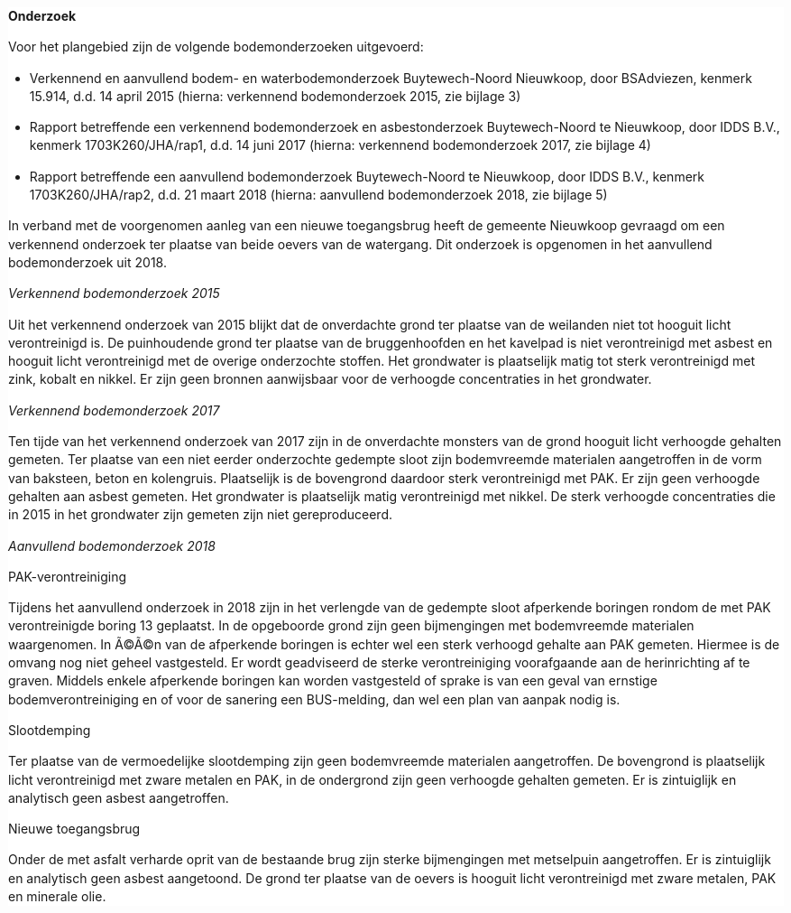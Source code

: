 **Onderzoek**

Voor het plangebied zijn de volgende bodemonderzoeken uitgevoerd:

* Verkennend en aanvullend bodem\- en waterbodemonderzoek Buytewech\-Noord Nieuwkoop, door BSAdviezen, kenmerk 15\.914, d.d. 14 april 2015 (hierna: verkennend bodemonderzoek 2015, zie bijlage 3)

* Rapport betreffende een verkennend bodemonderzoek en asbestonderzoek Buytewech\-Noord te Nieuwkoop, door IDDS B.V., kenmerk 1703K260/JHA/rap1, d.d. 14 juni 2017 (hierna: verkennend bodemonderzoek 2017, zie bijlage 4)

* Rapport betreffende een aanvullend bodemonderzoek Buytewech\-Noord te Nieuwkoop, door IDDS B.V., kenmerk 1703K260/JHA/rap2, d.d. 21 maart 2018 (hierna: aanvullend bodemonderzoek 2018, zie bijlage 5)

In verband met de voorgenomen aanleg van een nieuwe toegangsbrug heeft de gemeente Nieuwkoop gevraagd om een verkennend onderzoek ter plaatse van beide oevers van de watergang. Dit onderzoek is opgenomen in het aanvullend bodemonderzoek uit 2018\.

*Verkennend bodemonderzoek 2015*

Uit het verkennend onderzoek van 2015 blijkt dat de onverdachte grond ter plaatse van de weilanden niet tot hooguit licht verontreinigd is. De puinhoudende grond ter plaatse van de bruggenhoofden en het kavelpad is niet verontreinigd met asbest en hooguit licht verontreinigd met de overige onderzochte stoffen. Het grondwater is plaatselijk matig tot sterk verontreinigd met zink, kobalt en nikkel. Er zijn geen bronnen aanwijsbaar voor de verhoogde concentraties in het grondwater.

*Verkennend bodemonderzoek 2017*

Ten tijde van het verkennend onderzoek van 2017 zijn in de onverdachte monsters van de grond hooguit licht verhoogde gehalten gemeten. Ter plaatse van een niet eerder onderzochte gedempte sloot zijn bodemvreemde materialen aangetroffen in de vorm van baksteen, beton en kolengruis. Plaatselijk is de bovengrond daardoor sterk verontreinigd met PAK. Er zijn geen verhoogde gehalten aan asbest gemeten. Het grondwater is plaatselijk matig verontreinigd met nikkel. De sterk verhoogde concentraties die in 2015 in het grondwater zijn gemeten zijn niet gereproduceerd.

*Aanvullend bodemonderzoek 2018*

PAK\-verontreiniging

Tijdens het aanvullend onderzoek in 2018 zijn in het verlengde van de gedempte sloot afperkende boringen rondom de met PAK verontreinigde boring 13 geplaatst. In de opgeboorde grond zijn geen bijmengingen met bodemvreemde materialen waargenomen. In Ã©Ã©n van de afperkende boringen is echter wel een sterk verhoogd gehalte aan PAK gemeten. Hiermee is de omvang nog niet geheel vastgesteld. Er wordt geadviseerd de sterke verontreiniging voorafgaande aan de herinrichting af te graven. Middels enkele afperkende boringen kan worden vastgesteld of sprake is van een geval van ernstige bodemverontreiniging en of voor de sanering een BUS\-melding, dan wel een plan van aanpak nodig is.

Slootdemping

Ter plaatse van de vermoedelijke slootdemping zijn geen bodemvreemde materialen aangetroffen. De bovengrond is plaatselijk licht verontreinigd met zware metalen en PAK, in de ondergrond zijn geen verhoogde gehalten gemeten. Er is zintuiglijk en analytisch geen asbest aangetroffen.

Nieuwe toegangsbrug

Onder de met asfalt verharde oprit van de bestaande brug zijn sterke bijmengingen met metselpuin aangetroffen. Er is zintuiglijk en analytisch geen asbest aangetoond. De grond ter plaatse van de oevers is hooguit licht verontreinigd met zware metalen, PAK en minerale olie.
